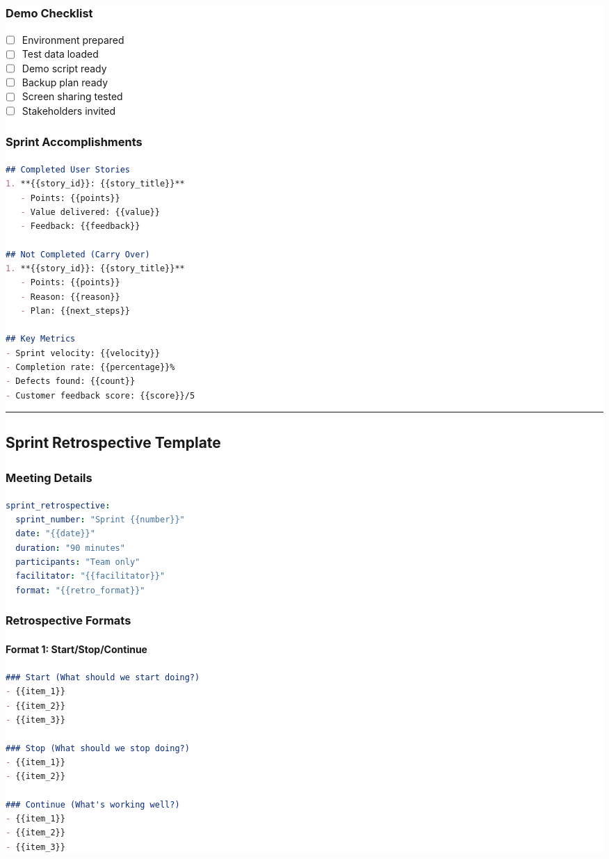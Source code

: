### Demo Checklist
- [ ] Environment prepared
- [ ] Test data loaded
- [ ] Demo script ready
- [ ] Backup plan ready
- [ ] Screen sharing tested
- [ ] Stakeholders invited

### Sprint Accomplishments
```markdown
## Completed User Stories
1. **{{story_id}}: {{story_title}}**
   - Points: {{points}}
   - Value delivered: {{value}}
   - Feedback: {{feedback}}

## Not Completed (Carry Over)
1. **{{story_id}}: {{story_title}}**
   - Points: {{points}}
   - Reason: {{reason}}
   - Plan: {{next_steps}}

## Key Metrics
- Sprint velocity: {{velocity}}
- Completion rate: {{percentage}}%
- Defects found: {{count}}
- Customer feedback score: {{score}}/5
```

---

## Sprint Retrospective Template

### Meeting Details
```yaml
sprint_retrospective:
  sprint_number: "Sprint {{number}}"
  date: "{{date}}"
  duration: "90 minutes"
  participants: "Team only"
  facilitator: "{{facilitator}}"
  format: "{{retro_format}}"
```

### Retrospective Formats

#### Format 1: Start/Stop/Continue
```markdown
### Start (What should we start doing?)
- {{item_1}}
- {{item_2}}
- {{item_3}}

### Stop (What should we stop doing?)
- {{item_1}}
- {{item_2}}

### Continue (What's working well?)
- {{item_1}}
- {{item_2}}
- {{item_3}}
```
